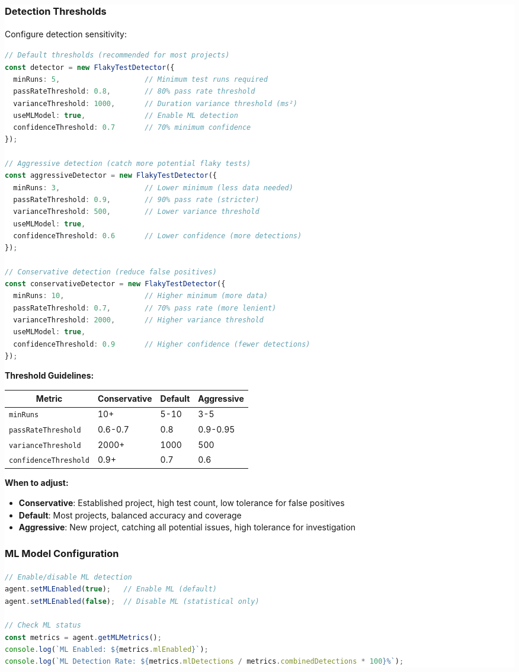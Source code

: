 ### Detection Thresholds

Configure detection sensitivity:

```typescript
// Default thresholds (recommended for most projects)
const detector = new FlakyTestDetector({
  minRuns: 5,                    // Minimum test runs required
  passRateThreshold: 0.8,        // 80% pass rate threshold
  varianceThreshold: 1000,       // Duration variance threshold (ms²)
  useMLModel: true,              // Enable ML detection
  confidenceThreshold: 0.7       // 70% minimum confidence
});

// Aggressive detection (catch more potential flaky tests)
const aggressiveDetector = new FlakyTestDetector({
  minRuns: 3,                    // Lower minimum (less data needed)
  passRateThreshold: 0.9,        // 90% pass rate (stricter)
  varianceThreshold: 500,        // Lower variance threshold
  useMLModel: true,
  confidenceThreshold: 0.6       // Lower confidence (more detections)
});

// Conservative detection (reduce false positives)
const conservativeDetector = new FlakyTestDetector({
  minRuns: 10,                   // Higher minimum (more data)
  passRateThreshold: 0.7,        // 70% pass rate (more lenient)
  varianceThreshold: 2000,       // Higher variance threshold
  useMLModel: true,
  confidenceThreshold: 0.9       // Higher confidence (fewer detections)
});
```

**Threshold Guidelines:**

| Metric | Conservative | Default | Aggressive |
|--------|-------------|---------|------------|
| `minRuns` | 10+ | 5-10 | 3-5 |
| `passRateThreshold` | 0.6-0.7 | 0.8 | 0.9-0.95 |
| `varianceThreshold` | 2000+ | 1000 | 500 |
| `confidenceThreshold` | 0.9+ | 0.7 | 0.6 |

**When to adjust:**
- **Conservative**: Established project, high test count, low tolerance for false positives
- **Default**: Most projects, balanced accuracy and coverage
- **Aggressive**: New project, catching all potential issues, high tolerance for investigation

### ML Model Configuration

```typescript
// Enable/disable ML detection
agent.setMLEnabled(true);   // Enable ML (default)
agent.setMLEnabled(false);  // Disable ML (statistical only)

// Check ML status
const metrics = agent.getMLMetrics();
console.log(`ML Enabled: ${metrics.mlEnabled}`);
console.log(`ML Detection Rate: ${metrics.mlDetections / metrics.combinedDetections * 100}%`);
```
